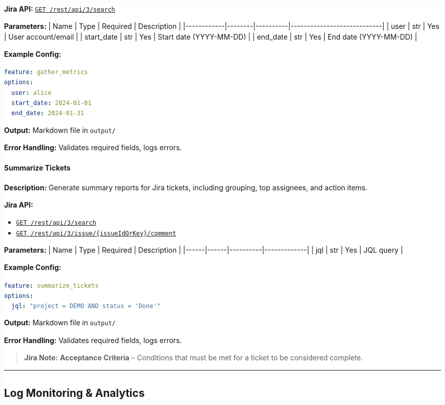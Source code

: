 **Jira API:**  [`GET /rest/api/3/search`](https://developer.atlassian.com/cloud/jira/platform/rest/v3/api-group-issue-search/#api-rest-api-3-search-get)

**Parameters:**
| Name       | Type   | Required | Description                |
|------------|--------|----------|----------------------------|
| user       | str    | Yes      | User account/email         |
| start_date | str    | Yes      | Start date (YYYY-MM-DD)    |
| end_date   | str    | Yes      | End date (YYYY-MM-DD)      |

**Example Config:**
```yaml
feature: gather_metrics
options:
  user: alice
  start_date: 2024-01-01
  end_date: 2024-01-31
```

**Output:**  Markdown file in `output/`

**Error Handling:**  Validates required fields, logs errors.

#### Summarize Tickets
**Description:**  Generate summary reports for Jira tickets, including grouping, top assignees, and action items.

**Jira API:**
- [`GET /rest/api/3/search`](https://developer.atlassian.com/cloud/jira/platform/rest/v3/api-group-issue-search/#api-rest-api-3-search-get)
- [`GET /rest/api/3/issue/{issueIdOrKey}/comment`](https://developer.atlassian.com/cloud/jira/platform/rest/v3/api-group-issue-comments/#api-rest-api-3-issue-issueidorkey-comment-get)

**Parameters:**
| Name | Type | Required | Description |
|------|------|----------|-------------|
| jql  | str  | Yes      | JQL query   |

**Example Config:**
```yaml
feature: summarize_tickets
options:
  jql: "project = DEMO AND status = 'Done'"
```

**Output:**  Markdown file in `output/`

**Error Handling:**  Validates required fields, logs errors.

> **Jira Note:**
> **Acceptance Criteria** – Conditions that must be met for a ticket to be considered complete.

---

## Log Monitoring & Analytics
